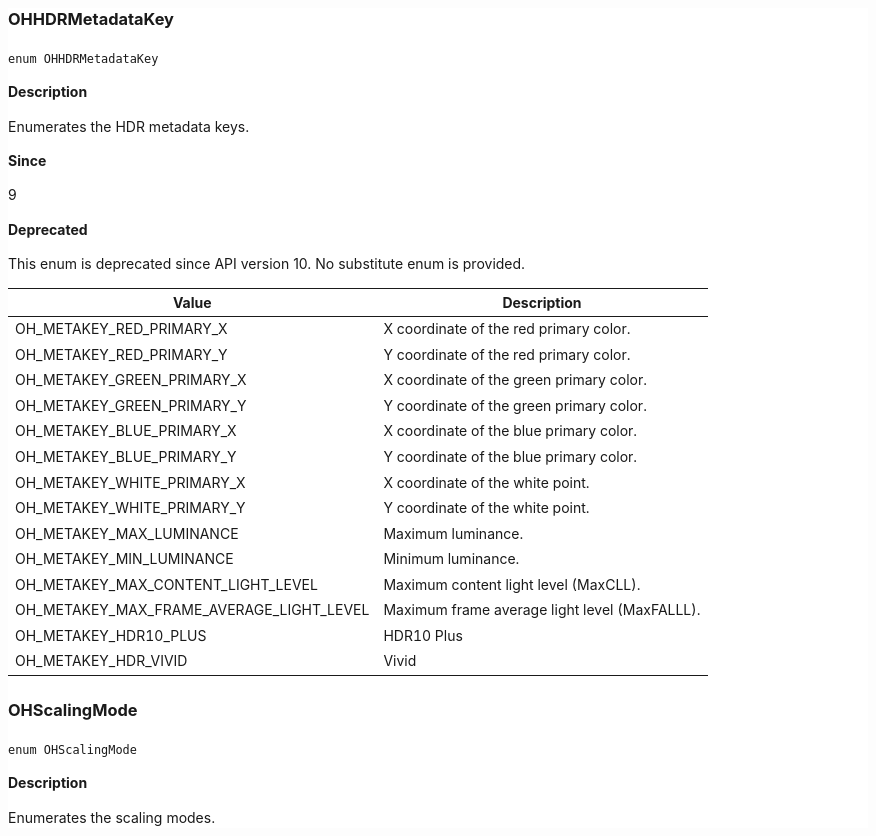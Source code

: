 
### OHHDRMetadataKey


```
enum OHHDRMetadataKey
```

**Description**

Enumerates the HDR metadata keys.

**Since**

9

**Deprecated**

This enum is deprecated since API version 10. No substitute enum is provided.

| Value| Description|
| -------- | -------- |
| OH_METAKEY_RED_PRIMARY_X | X coordinate of the red primary color.|
| OH_METAKEY_RED_PRIMARY_Y | Y coordinate of the red primary color.|
| OH_METAKEY_GREEN_PRIMARY_X | X coordinate of the green primary color.|
| OH_METAKEY_GREEN_PRIMARY_Y | Y coordinate of the green primary color.|
| OH_METAKEY_BLUE_PRIMARY_X | X coordinate of the blue primary color.|
| OH_METAKEY_BLUE_PRIMARY_Y | Y coordinate of the blue primary color.|
| OH_METAKEY_WHITE_PRIMARY_X | X coordinate of the white point.|
| OH_METAKEY_WHITE_PRIMARY_Y | Y coordinate of the white point.|
| OH_METAKEY_MAX_LUMINANCE | Maximum luminance.|
| OH_METAKEY_MIN_LUMINANCE | Minimum luminance.|
| OH_METAKEY_MAX_CONTENT_LIGHT_LEVEL | Maximum content light level (MaxCLL).|
| OH_METAKEY_MAX_FRAME_AVERAGE_LIGHT_LEVEL | Maximum frame average light level (MaxFALLL).|
| OH_METAKEY_HDR10_PLUS | HDR10 Plus |
| OH_METAKEY_HDR_VIVID | Vivid |


### OHScalingMode


```
enum OHScalingMode
```

**Description**

Enumerates the scaling modes.
